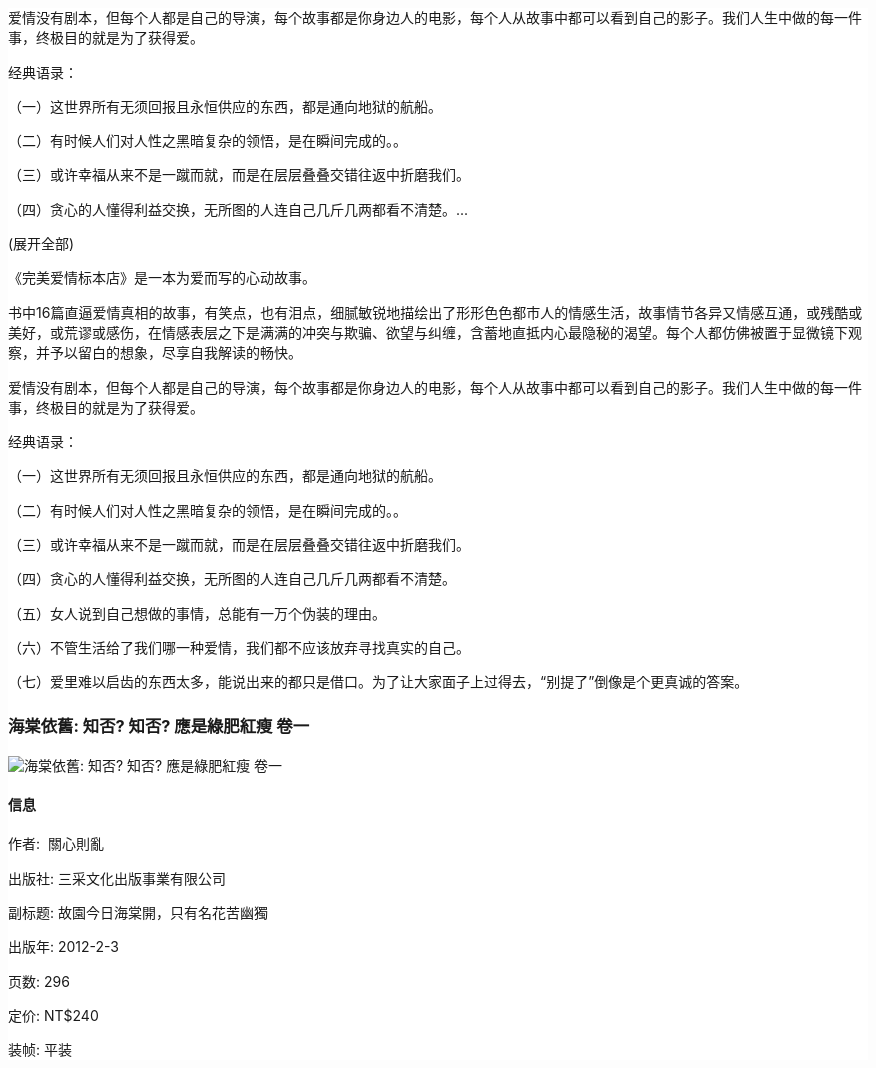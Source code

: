 

爱情没有剧本，但每个人都是自己的导演，每个故事都是你身边人的电影，每个人从故事中都可以看到自己的影子。我们人生中做的每一件事，终极目的就是为了获得爱。



经典语录：

（一）这世界所有无须回报且永恒供应的东西，都是通向地狱的航船。

（二）有时候人们对人性之黑暗复杂的领悟，是在瞬间完成的。。

（三）或许幸福从来不是一蹴而就，而是在层层叠叠交错往返中折磨我们。

（四）贪心的人懂得利益交换，无所图的人连自己几斤几两都看不清楚。...

(展开全部)

《完美爱情标本店》是一本为爱而写的心动故事。

书中16篇直逼爱情真相的故事，有笑点，也有泪点，细腻敏锐地描绘出了形形色色都市人的情感生活，故事情节各异又情感互通，或残酷或美好，或荒谬或感伤，在情感表层之下是满满的冲突与欺骗、欲望与纠缠，含蓄地直抵内心最隐秘的渴望。每个人都仿佛被置于显微镜下观察，并予以留白的想象，尽享自我解读的畅快。



爱情没有剧本，但每个人都是自己的导演，每个故事都是你身边人的电影，每个人从故事中都可以看到自己的影子。我们人生中做的每一件事，终极目的就是为了获得爱。



经典语录：

（一）这世界所有无须回报且永恒供应的东西，都是通向地狱的航船。

（二）有时候人们对人性之黑暗复杂的领悟，是在瞬间完成的。。

（三）或许幸福从来不是一蹴而就，而是在层层叠叠交错往返中折磨我们。

（四）贪心的人懂得利益交换，无所图的人连自己几斤几两都看不清楚。

（五）女人说到自己想做的事情，总能有一万个伪装的理由。

（六）不管生活给了我们哪一种爱情，我们都不应该放弃寻找真实的自己。

（七）爱里难以启齿的东西太多，能说出来的都只是借口。为了让大家面子上过得去，“别提了”倒像是个更真诚的答案。



### 海棠依舊: 知否? 知否? 應是綠肥紅瘦 卷一

![海棠依舊: 知否? 知否? 應是綠肥紅瘦 卷一](https://img1.doubanio.com/view/subject/l/public/s7084539.jpg)

#### 信息

作者:  關心則亂 

出版社: 三采文化出版事業有限公司 

副标题: 故園今日海棠開，只有名花苦幽獨 

出版年: 2012-2-3 

页数: 296 

定价: NT$240 

装帧: 平装 
